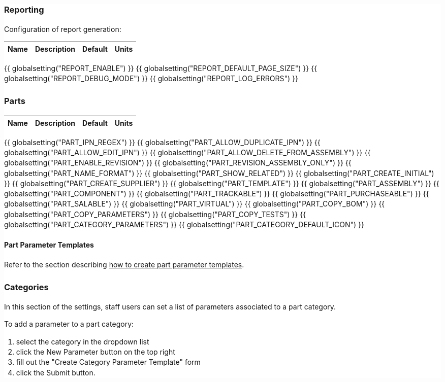 ### Reporting

Configuration of report generation:

| Name | Description | Default | Units |
| ---- | ----------- | ------- | ----- |
{{ globalsetting("REPORT_ENABLE") }}
{{ globalsetting("REPORT_DEFAULT_PAGE_SIZE") }}
{{ globalsetting("REPORT_DEBUG_MODE") }}
{{ globalsetting("REPORT_LOG_ERRORS") }}

### Parts

| Name | Description | Default | Units |
| ---- | ----------- | ------- | ----- |
{{ globalsetting("PART_IPN_REGEX") }}
{{ globalsetting("PART_ALLOW_DUPLICATE_IPN") }}
{{ globalsetting("PART_ALLOW_EDIT_IPN") }}
{{ globalsetting("PART_ALLOW_DELETE_FROM_ASSEMBLY") }}
{{ globalsetting("PART_ENABLE_REVISION") }}
{{ globalsetting("PART_REVISION_ASSEMBLY_ONLY") }}
{{ globalsetting("PART_NAME_FORMAT") }}
{{ globalsetting("PART_SHOW_RELATED") }}
{{ globalsetting("PART_CREATE_INITIAL") }}
{{ globalsetting("PART_CREATE_SUPPLIER") }}
{{ globalsetting("PART_TEMPLATE") }}
{{ globalsetting("PART_ASSEMBLY") }}
{{ globalsetting("PART_COMPONENT") }}
{{ globalsetting("PART_TRACKABLE") }}
{{ globalsetting("PART_PURCHASEABLE") }}
{{ globalsetting("PART_SALABLE") }}
{{ globalsetting("PART_VIRTUAL") }}
{{ globalsetting("PART_COPY_BOM") }}
{{ globalsetting("PART_COPY_PARAMETERS") }}
{{ globalsetting("PART_COPY_TESTS") }}
{{ globalsetting("PART_CATEGORY_PARAMETERS") }}
{{ globalsetting("PART_CATEGORY_DEFAULT_ICON") }}

#### Part Parameter Templates

Refer to the section describing [how to create part parameter templates](../part/parameter.md#create-template).

### Categories

In this section of the settings, staff users can set a list of parameters associated to a part category.

To add a parameter to a part category:

1. select the category in the dropdown list
2. click the <span class="badge inventree add"><span class='fas fa-plus-circle'></span> New Parameter</span> button on the top right
3. fill out the "Create Category Parameter Template" form
4. click the <span class="badge inventree confirm">Submit</span> button.
